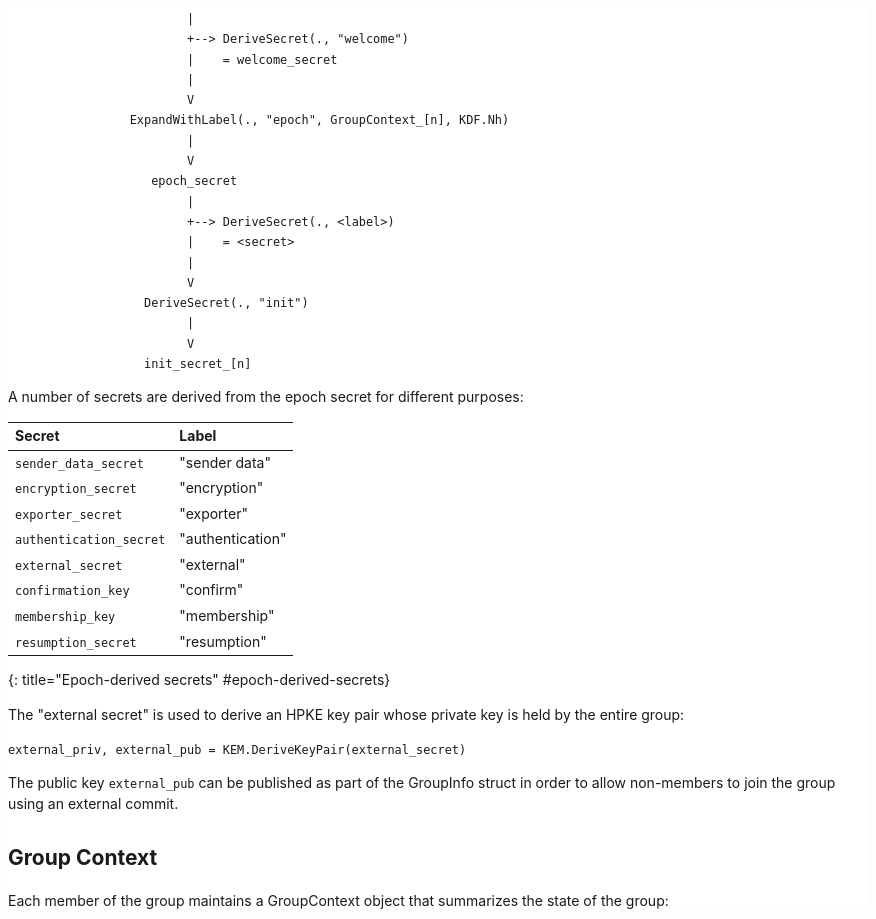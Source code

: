 ~~~~~
                         |
                         +--> DeriveSecret(., "welcome")
                         |    = welcome_secret
                         |
                         V
                 ExpandWithLabel(., "epoch", GroupContext_[n], KDF.Nh)
                         |
                         V
                    epoch_secret
                         |
                         +--> DeriveSecret(., <label>)
                         |    = <secret>
                         |
                         V
                   DeriveSecret(., "init")
                         |
                         V
                   init_secret_[n]
~~~~~

A number of secrets are derived from the epoch secret for different purposes:

| Secret                  | Label           |
|:------------------------|:----------------|
| `sender_data_secret`    | "sender data"   |
| `encryption_secret`     | "encryption"    |
| `exporter_secret`       | "exporter"      |
| `authentication_secret` | "authentication"|
| `external_secret`       | "external"      |
| `confirmation_key`      | "confirm"       |
| `membership_key`        | "membership"    |
| `resumption_secret`     | "resumption"    |
{: title="Epoch-derived secrets" #epoch-derived-secrets}

The "external secret" is used to derive an HPKE key pair whose private key is
held by the entire group:

~~~~~
external_priv, external_pub = KEM.DeriveKeyPair(external_secret)
~~~~~

The public key `external_pub` can be published as part of the GroupInfo struct
in order to allow non-members to join the group using an external commit.

## Group Context

Each member of the group maintains a GroupContext object that
summarizes the state of the group:

